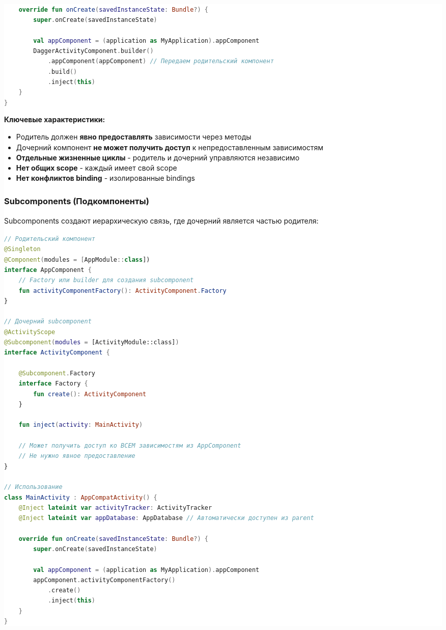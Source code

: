 ```kotlin
    override fun onCreate(savedInstanceState: Bundle?) {
        super.onCreate(savedInstanceState)

        val appComponent = (application as MyApplication).appComponent
        DaggerActivityComponent.builder()
            .appComponent(appComponent) // Передаем родительский компонент
            .build()
            .inject(this)
    }
}
```

**Ключевые характеристики:**
- Родитель должен **явно предоставлять** зависимости через методы
- Дочерний компонент **не может получить доступ** к непредоставленным зависимостям
- **Отдельные жизненные циклы** - родитель и дочерний управляются независимо
- **Нет общих scope** - каждый имеет свой scope
- **Нет конфликтов binding** - изолированные bindings

### Subcomponents (Подкомпоненты)

Subcomponents создают иерархическую связь, где дочерний является частью родителя:

```kotlin
// Родительский компонент
@Singleton
@Component(modules = [AppModule::class])
interface AppComponent {
    // Factory или builder для создания subcomponent
    fun activityComponentFactory(): ActivityComponent.Factory
}

// Дочерний subcomponent
@ActivityScope
@Subcomponent(modules = [ActivityModule::class])
interface ActivityComponent {

    @Subcomponent.Factory
    interface Factory {
        fun create(): ActivityComponent
    }

    fun inject(activity: MainActivity)

    // Может получить доступ ко ВСЕМ зависимостям из AppComponent
    // Не нужно явное предоставление
}

// Использование
class MainActivity : AppCompatActivity() {
    @Inject lateinit var activityTracker: ActivityTracker
    @Inject lateinit var appDatabase: AppDatabase // Автоматически доступен из parent

    override fun onCreate(savedInstanceState: Bundle?) {
        super.onCreate(savedInstanceState)

        val appComponent = (application as MyApplication).appComponent
        appComponent.activityComponentFactory()
            .create()
            .inject(this)
    }
}
```
